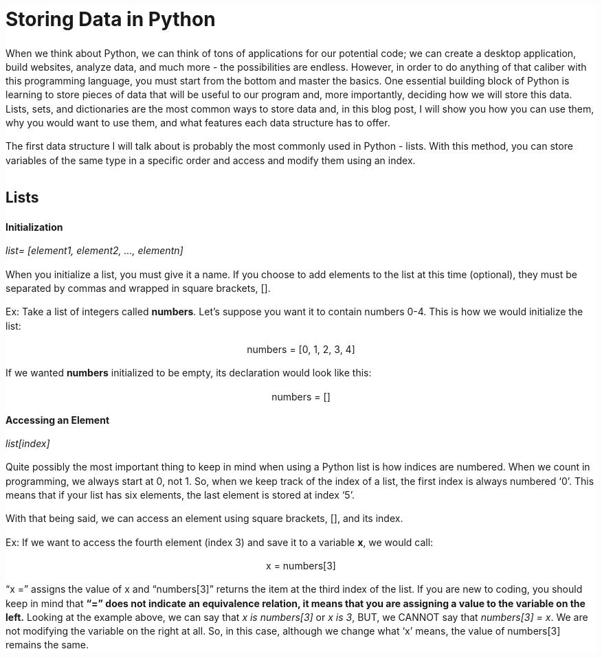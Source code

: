 # Storing Data in Python

When we think about Python, we can think of tons of applications for our potential code; we can create a desktop application, build websites, analyze data, and much more - the possibilities are endless. However, in order to do anything of that caliber with this programming language, you must start from the bottom and master the basics. One essential building block of Python is learning to store pieces of data that will be useful to our program and, more importantly, deciding how we will store this data. Lists, sets, and dictionaries are the most common ways to store data and, in this blog post, I will show you how you can use them, why you would want to use them, and what features each data structure has to offer. 

The first data structure I will talk about is probably the most commonly used in Python - lists. With this method, you can store variables of the same type in a specific order and access and modify them using an index. 

## Lists

**Initialization**

*list= [element1, element2, …, elementn]*

When you initialize a list, you must give it a name. If you choose to add elements to the list at this time (optional), they must be separated by commas and wrapped in square brackets, [].

Ex: Take a list of integers called **numbers**. Let’s suppose you want it to contain numbers 0-4. This is how we would initialize the list: 

<center>numbers = [0, 1, 2, 3, 4]</center>

If we wanted **numbers** initialized to be empty, its declaration would look like this:

<center>numbers = []</center>

**Accessing an Element**

*list[index]*

Quite possibly the most important thing to keep in mind when using a Python list is how indices are numbered. When we count in programming, we always start at 0, not 1. So, when we keep track of the index of a list, the first index is always numbered ‘0’. This means that if your list has six elements, the last element is stored at index ‘5’. 

With that being said, we can access an element using square brackets, [], and its index. 

Ex: If we want to access the fourth element (index 3) and save it to a variable **x**, we would call:

<center>x = numbers[3]</center>

“x =” assigns the value of x and “numbers[3]” returns the item at the third index of the list. If you are new to coding, you should keep in mind that **“=” does not indicate an equivalence relation, it means that you are assigning a value to the variable on the left.** Looking at the example above, we can say that *x is numbers[3]* or *x is 3*, BUT, we CANNOT say that *numbers[3] = x*. We are not modifying the variable on the right at all. So, in this case, although we change what ‘x’ means, the value of numbers[3] remains the same.

